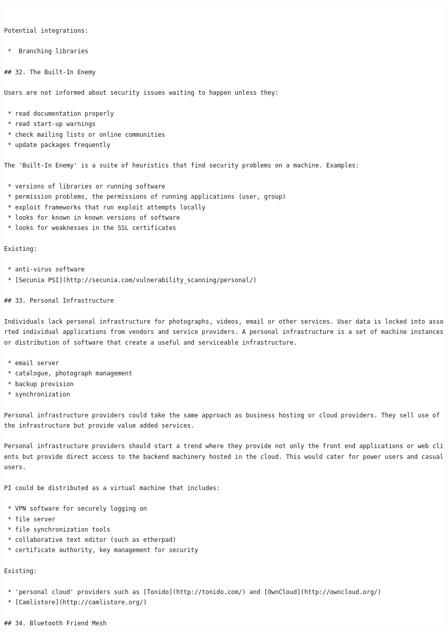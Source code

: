 ```


Potential integrations:

 *  Branching libraries

## 32. The Built-In Enemy

Users are not informed about security issues waiting to happen unless they:

 * read documentation properly
 * read start-up warnings
 * check mailing lists or online communities
 * update packages frequently

The 'Built-In Enemy' is a suite of heuristics that find security problems on a machine. Examples:
 
 * versions of libraries or running software
 * permission problems, the permissions of running applications (user, group)
 * exploit frameworks that run exploit attempts locally
 * looks for known in known versions of software
 * looks for weaknesses in the SSL certificates

Existing:

 * anti-virus software
 * [Secunia PSI](http://secunia.com/vulnerability_scanning/personal/)

## 33. Personal Infrastructure

Individuals lack personal infrastructure for photographs, videos, email or other services. User data is locked into assorted individual applications from vendors and service providers. A personal infrastructure is a set of machine instances or distribution of software that create a useful and serviceable infrastructure.

 * email server
 * catalogue, photograph management
 * backup provision
 * synchronization

Personal infrastructure providers could take the same approach as business hosting or cloud providers. They sell use of the infrastructure but provide value added services.
 
Personal infrastructure providers should start a trend where they provide not only the front end applications or web clients but provide direct access to the backend machinery hosted in the cloud. This would cater for power users and casual users.

PI could be distributed as a virtual machine that includes:

 * VPN software for securely logging on
 * file server
 * file synchronization tools
 * collaborative text editor (such as etherpad)
 * certificate authority, key management for security

Existing:

 * 'personal cloud' providers such as [Tonido](http://tonido.com/) and [OwnCloud](http://owncloud.org/)
 * [Camlistore](http://camlistore.org/)
 
## 34. Bluetooth Friend Mesh

```